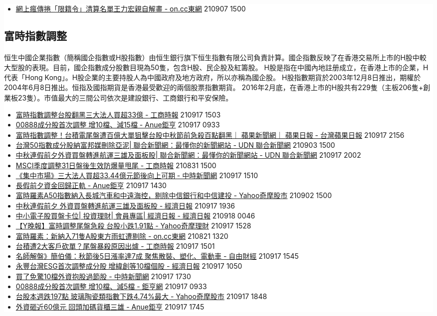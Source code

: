 - [網上瘋傳捲「限籍令」清算名單王力宏親自解畫 - on.cc東網](https://hk.on.cc/hk/bkn/cnt/entertainment/20210907/bkn-20210907110301928-0907_00862_001.html "網上瘋傳捲「限籍令」清算名單王力宏親自解畫 - on.cc東網") 210907 1500

## 富時指數調整

恒生中國企業指數（簡稱國企指數或H股指數）由恒生銀行旗下恒生指數有限公司負責計算。國企指數反映了在香港交易所上市的H股中較大型股的表現。目前，國企指數成分股數目現為50隻，包含H股、民企股及紅籌股。
H股是指在中國內地註册成立，在香港上市的企業，H代表「Hong Kong」。H股企業的主要持股人為中國政府及地方政府，所以亦稱為國企股。
H股指數期貨於2003年12月8日推出，期權於2004年6月8日推出。恒指及國指期貨是香港最受歡迎的兩個股票指數期貨。
2016年2月底，在香港上市的H股共有229隻（主板206隻+創業板23隻）。市值最大的三間公司依次是建設銀行、工商銀行和平安保險。


- [富時指數調整台股翻黑三大法人買超33億 - 工商時報](https://ctee.com.tw/news/stocks/519203.html "富時指數調整台股翻黑三大法人買超33億 - 工商時報") 210917 1503
- [00888成分股首次調整 增10檔、減15檔 - Anue鉅亨](https://news.cnyes.com/news/id/4726292 "00888成分股首次調整 增10檔、減15檔 - Anue鉅亨") 210917 0933
- [富時指數調整！台積電尾盤遭百億大單狙擊台股中秋節前急殺百點翻黑｜ 蘋果新聞網｜ 蘋果日報 - 台灣蘋果日報](https://tw.appledaily.com/property/20210917/URYIKKZSIRHQ7NXRUY223IZH2M/ "富時指數調整！台積電尾盤遭百億大單狙擊台股中秋節前急殺百點翻黑｜ 蘋果新聞網｜ 蘋果日報 - 台灣蘋果日報") 210917 2156
- [台灣50指數成分股納富邦媒刪除亞泥| 聯合新聞網：最懂你的新聞網站 - UDN 聯合新聞網](https://udn.com/news/story/7251/5720769 "台灣50指數成分股納富邦媒刪除亞泥| 聯合新聞網：最懂你的新聞網站 - UDN 聯合新聞網") 210903 1500
- [中秋連假前夕外資買盤轉進航運三雄及面板股| 聯合新聞網：最懂你的新聞網站 - UDN 聯合新聞網](https://udn.com/news/story/7251/5754454 "中秋連假前夕外資買盤轉進航運三雄及面板股| 聯合新聞網：最懂你的新聞網站 - UDN 聯合新聞網") 210917 2002
- [MSCI季度調整31日盤後生效防爆量甩尾 - 工商時報](https://ctee.com.tw/news/stocks/510040.html "MSCI季度調整31日盤後生效防爆量甩尾 - 工商時報") 210831 1500
- [《集中市場》三大法人買超33.44億元節後向上可期 - 中時新聞網](https://wantrich.chinatimes.com/news/20210917S477095 "《集中市場》三大法人買超33.44億元節後向上可期 - 中時新聞網") 210917 1510
- [長假前夕資金回歸正軌 - Anue鉅亨](https://news.cnyes.com/news/id/4726462 "長假前夕資金回歸正軌 - Anue鉅亨") 210917 1430
- [富時羅素A50指數納入長城汽車和中遠海控，剔除中信銀行和中信建投 - Yahoo奇摩股市](https://tw.stock.yahoo.com/news/%E5%AF%8C%E6%99%82%E7%BE%85%E7%B4%A0a50%E6%8C%87%E6%95%B8%E7%B4%8D%E5%85%A5%E9%95%B7%E5%9F%8E%E6%B1%BD%E8%BB%8A%E5%92%8C%E4%B8%AD%E9%81%A0%E6%B5%B7%E6%8E%A7-%E5%89%94%E9%99%A4%E4%B8%AD%E4%BF%A1%E9%8A%80%E8%A1%8C%E5%92%8C%E4%B8%AD%E4%BF%A1%E5%BB%BA%E6%8A%95-004612941.html "富時羅素A50指數納入長城汽車和中遠海控，剔除中信銀行和中信建投 - Yahoo奇摩股市") 210902 1500
- [中秋連假前夕 外資買盤轉進航運三雄及面板股 - 經濟日報](https://money.udn.com/money/story/5607/5754454?from=edn_breaknewstab_index "中秋連假前夕 外資買盤轉進航運三雄及面板股 - 經濟日報") 210917 1936
- [中小電子股買盤卡位| 投資理財| 會員專區| 經濟日報 - 經濟日報](https://money.udn.com/money/story/12972/5754871?from=edn_memberonlytab_index "中小電子股買盤卡位| 投資理財| 會員專區| 經濟日報 - 經濟日報") 210918 0046
- [【Y晚報】富時調整尾盤急殺 台股小跌1.91點 - Yahoo奇摩理財](https://tw.stock.yahoo.com/news/%E3%80%90y%E6%99%9A%E5%A0%B1%E3%80%91%E5%AF%8C%E6%99%82%E8%AA%BF%E6%95%B4%E5%B0%BE%E7%9B%A4%E6%80%A5%E6%AE%BA-%E5%8F%B0%E8%82%A1%E5%B0%8F%E8%B7%8C-191-%E9%BB%9E-072812697.html?bcmt=1 "【Y晚報】富時調整尾盤急殺 台股小跌1.91點 - Yahoo奇摩理財") 210917 1528
- [富時羅素：新納入71隻A股東方雨虹遭剔除 - on.cc東網](https://hk.on.cc/hk/bkn/cnt/finance/20210821/bkn-20210821131301427-0821_00842_001.html "富時羅素：新納入71隻A股東方雨虹遭剔除 - on.cc東網") 210821 1320
- [台積遭2大客戶砍單？尾盤暴殺原因出爐 - 工商時報](https://ctee.com.tw/news/stocks/519202.html "台積遭2大客戶砍單？尾盤暴殺原因出爐 - 工商時報") 210917 1501
- [名師解盤》簡伯儀：秋節後5日漲率達7成 聚焦散裝、塑化、電動車 - 自由財經](https://ec.ltn.com.tw/article/breakingnews/3675383 "名師解盤》簡伯儀：秋節後5日漲率達7成 聚焦散裝、塑化、電動車 - 自由財經") 210917 1545
- [永豐台灣ESG首次調整成分股 增緯創等10檔個股 - 經濟日報](https://money.udn.com/money/story/5607/5752942?from=edn_catenewest_story "永豐台灣ESG首次調整成分股 增緯創等10檔個股 - 經濟日報") 210917 1050
- [買了免驚10檔外資抱股過節股 - 中時新聞網](https://wantrich.chinatimes.com/news/20210917S477316 "買了免驚10檔外資抱股過節股 - 中時新聞網") 210917 1730
- [00888成分股首次調整 增10檔、減5檔 - 鉅亨網](https://news.cnyes.com/news/id/4726292?exp=a "00888成分股首次調整 增10檔、減5檔 - 鉅亨網") 210917 0933
- [台股本週跌197點 玻璃陶瓷類指數下跌4.74%最大 - Yahoo奇摩股市](https://tw.stock.yahoo.com/news/%E5%8F%B0%E8%82%A1%E6%9C%AC%E9%80%B1%E8%B7%8C197%E9%BB%9E-%E7%8E%BB%E7%92%83%E9%99%B6%E7%93%B7%E9%A1%9E%E6%8C%87%E6%95%B8%E4%B8%8B%E8%B7%8C4-74-%E6%9C%80%E5%A4%A7-104806764.html?bcmt=1 "台股本週跌197點 玻璃陶瓷類指數下跌4.74%最大 - Yahoo奇摩股市") 210917 1848
- [外資砸近60億元 回頭加碼貨櫃三雄 - Anue鉅亨](https://news.cnyes.com/news/id/4726611 "外資砸近60億元 回頭加碼貨櫃三雄 - Anue鉅亨") 210917 1745
